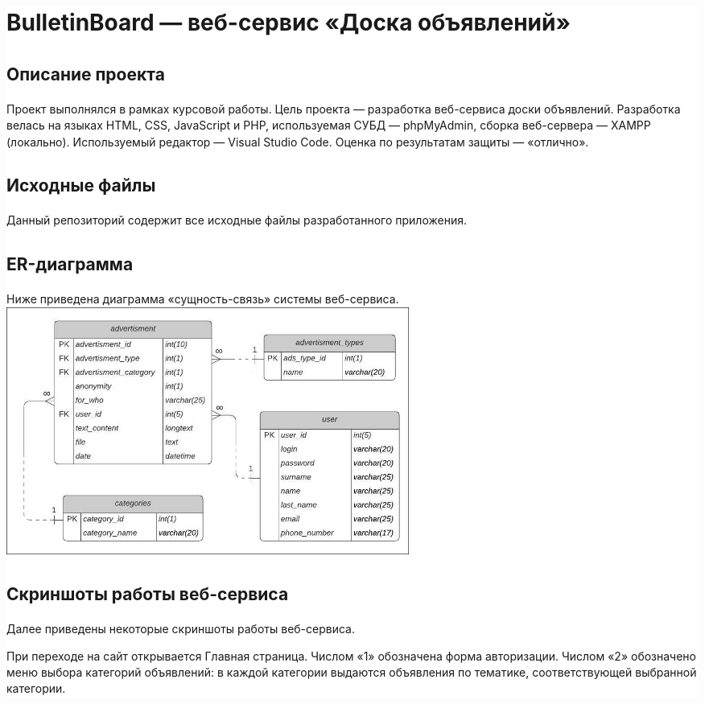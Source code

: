 # BulletinBoard — веб-сервис «Доска объявлений»
## Описание проекта
Проект выполнялся в рамках курсовой работы. Цель проекта — разработка веб-сервиса доски объявлений. Разработка велась на языках HTML, CSS, JavaScript и PHP, используемая СУБД — phpMyAdmin, сборка веб-сервера — XAMPP (локально). Используемый редактор — Visual Studio Code. Оценка по результатам защиты — «отлично».

## Исходные файлы
Данный репозиторий содержит все исходные файлы разработанного приложения.

## ER-диаграмма
Ниже приведена диаграмма «сущность-связь» системы веб-сервиса.
<br><img src="https://github.com/DmT14/BulletinBoard/blob/main/screenshots/ER_diagram.png" alt="ER-диаграмма" width="500"/>

## Скриншоты работы веб-сервиса
Далее приведены некоторые скриншоты работы веб-сервиса.

При переходе на сайт открывается Главная страница. Числом «1» обозначена форма авторизации. Числом «2» обозначено меню выбора категорий объявлений: в каждой категории выдаются объявления по тематике, соответствующей выбранной категории.